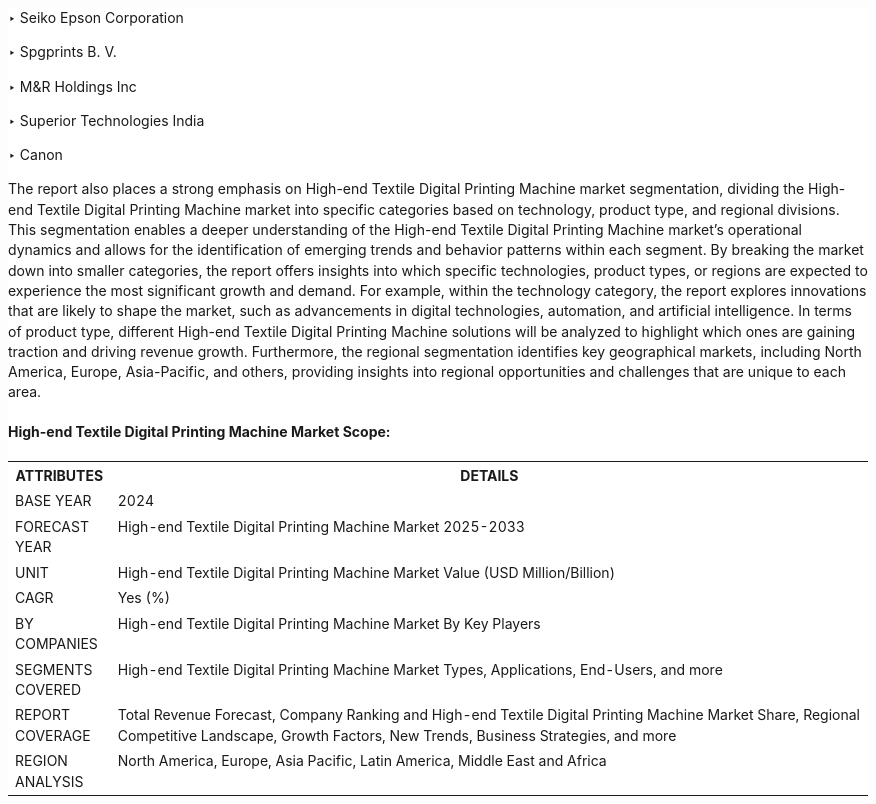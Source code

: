 ‣ Seiko Epson Corporation

‣ Spgprints B. V.

‣ M&R Holdings Inc

‣ Superior Technologies India

‣ Canon

The report also places a strong emphasis on High-end Textile Digital Printing Machine market segmentation, dividing the High-end Textile Digital Printing Machine market into specific categories based on technology, product type, and regional divisions. This segmentation enables a deeper understanding of the High-end Textile Digital Printing Machine market’s operational dynamics and allows for the identification of emerging trends and behavior patterns within each segment. By breaking the market down into smaller categories, the report offers insights into which specific technologies, product types, or regions are expected to experience the most significant growth and demand. For example, within the technology category, the report explores innovations that are likely to shape the market, such as advancements in digital technologies, automation, and artificial intelligence. In terms of product type, different High-end Textile Digital Printing Machine solutions will be analyzed to highlight which ones are gaining traction and driving revenue growth. Furthermore, the regional segmentation identifies key geographical markets, including North America, Europe, Asia-Pacific, and others, providing insights into regional opportunities and challenges that are unique to each area.

<h4>High-end Textile Digital Printing Machine Market Scope:</h4>
<table>
<tr>
<th>ATTRIBUTES</th>
<th>DETAILS</th>
</tr>
<tr>
<td>BASE YEAR</td>
<td>2024</td>
</tr>
<tr>
<td>FORECAST YEAR</td>
<td>High-end Textile Digital Printing Machine Market 2025-2033</td>
</tr>
<tr>
<td>UNIT</td>
<td>High-end Textile Digital Printing Machine Market Value (USD Million/Billion)</td>
<tr>
<td>CAGR</td>
<td>Yes (%)</td>
</tr>
</tr>
<tr>
<td>BY COMPANIES</td>
<td>High-end Textile Digital Printing Machine Market By Key Players</td>
</tr>
<tr>
<td>SEGMENTS COVERED</td>
<td>High-end Textile Digital Printing Machine Market Types, Applications, End-Users, and more</td>
</tr>
<tr>
<td>REPORT COVERAGE</td>
<td>Total Revenue Forecast, Company Ranking and High-end Textile Digital Printing Machine Market Share, Regional Competitive Landscape, Growth Factors, New Trends, Business Strategies, and more</td>
</tr>
<tr>
<td>REGION ANALYSIS</td>
<td>North America, Europe, Asia Pacific, Latin America, Middle East and Africa</td>
</tr>
</table>
